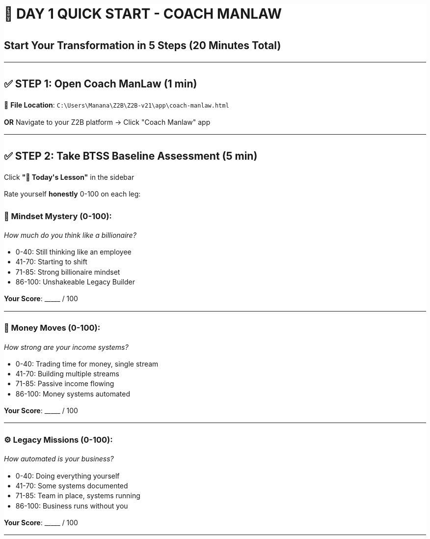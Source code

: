 # 🚀 DAY 1 QUICK START - COACH MANLAW
## Start Your Transformation in 5 Steps (20 Minutes Total)

---

## ✅ STEP 1: Open Coach ManLaw (1 min)
📂 **File Location**: `C:\Users\Manana\Z2B\Z2B-v21\app\coach-manlaw.html`

**OR** Navigate to your Z2B platform → Click "Coach Manlaw" app

---

## ✅ STEP 2: Take BTSS Baseline Assessment (5 min)

Click **"📖 Today's Lesson"** in the sidebar

Rate yourself **honestly** 0-100 on each leg:

### 🧠 Mindset Mystery (0-100):
_How much do you think like a billionaire?_
- 0-40: Still thinking like an employee
- 41-70: Starting to shift
- 71-85: Strong billionaire mindset
- 86-100: Unshakeable Legacy Builder

**Your Score**: _____ / 100

---

### 💸 Money Moves (0-100):
_How strong are your income systems?_
- 0-40: Trading time for money, single stream
- 41-70: Building multiple streams
- 71-85: Passive income flowing
- 86-100: Money systems automated

**Your Score**: _____ / 100

---

### ⚙️ Legacy Missions (0-100):
_How automated is your business?_
- 0-40: Doing everything yourself
- 41-70: Some systems documented
- 71-85: Team in place, systems running
- 86-100: Business runs without you

**Your Score**: _____ / 100

---
